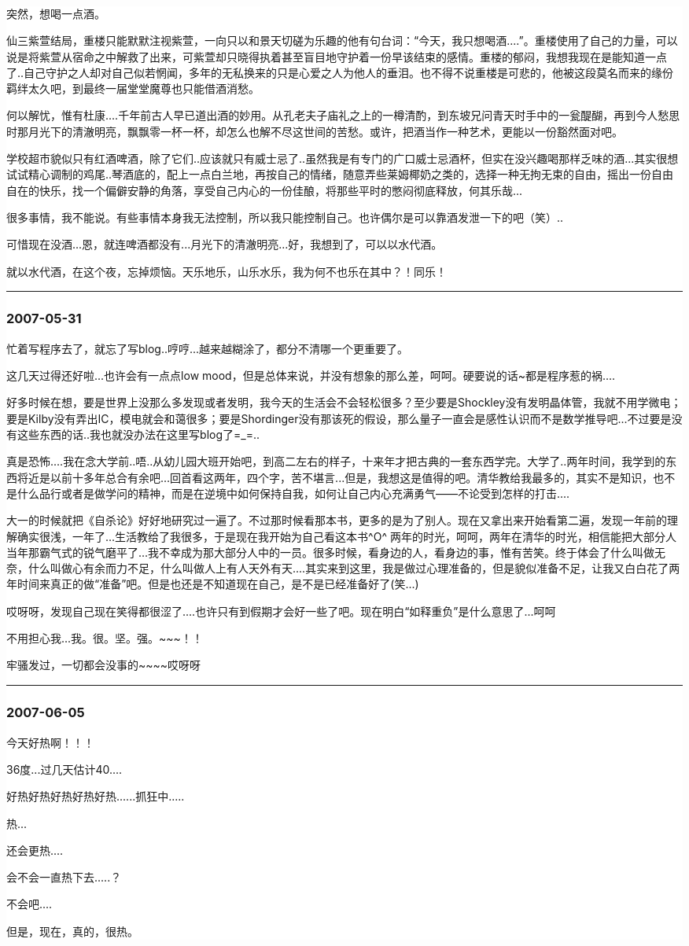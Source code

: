 突然，想喝一点酒。

仙三紫萱结局，重楼只能默默注视紫萱，一向只以和景天切磋为乐趣的他有句台词：“今天，我只想喝酒....”。重楼使用了自己的力量，可以说是将紫萱从宿命之中解救了出来，可紫萱却只晓得执着甚至盲目地守护着一份早该结束的感情。重楼的郁闷，我想我现在是能知道一点了..自己守护之人却对自己似若惘闻，多年的无私换来的只是心爱之人为他人的垂泪。也不得不说重楼是可悲的，他被这段莫名而来的缘份羁绊太久吧，到最终一届堂堂魔尊也只能借酒消愁。

何以解忧，惟有杜康....千年前古人早已道出酒的妙用。从孔老夫子庙礼之上的一樽清酌，到东坡兄问青天时手中的一瓮醍醐，再到今人愁思时那月光下的清澈明亮，飘飘零一杯一杯，却怎么也解不尽这世间的苦愁。或许，把酒当作一种艺术，更能以一份豁然面对吧。

学校超市貌似只有红酒啤酒，除了它们..应该就只有威士忌了..虽然我是有专门的广口威士忌酒杯，但实在没兴趣喝那样乏味的酒...其实很想试试精心调制的鸡尾..琴酒底的，配上一点白兰地，再按自己的情绪，随意弄些莱姆椰奶之类的，选择一种无拘无束的自由，摇出一份自由自在的快乐，找一个偏僻安静的角落，享受自己内心的一份佳酿，将那些平时的憋闷彻底释放，何其乐哉...

很多事情，我不能说。有些事情本身我无法控制，所以我只能控制自己。也许偶尔是可以靠酒发泄一下的吧（笑）..

可惜现在没酒...恩，就连啤酒都没有...月光下的清澈明亮...好，我想到了，可以以水代酒。

就以水代酒，在这个夜，忘掉烦恼。天乐地乐，山乐水乐，我为何不也乐在其中？！同乐！

---

### 2007-05-31

忙着写程序去了，就忘了写blog..哼哼...越来越糊涂了，都分不清哪一个更重要了。

这几天过得还好啦...也许会有一点点low mood，但是总体来说，并没有想象的那么差，呵呵。硬要说的话~都是程序惹的祸....

好多时候在想，要是世界上没那么多发现或者发明，我今天的生活会不会轻松很多？至少要是Shockley没有发明晶体管，我就不用学微电；要是Kilby没有弄出IC，模电就会和蔼很多；要是Shordinger没有那该死的假设，那么量子一直会是感性认识而不是数学推导吧...不过要是没有这些东西的话..我也就没办法在这里写blog了=_=..

真是恐怖....我在念大学前..唔..从幼儿园大班开始吧，到高二左右的样子，十来年才把古典的一套东西学完。大学了..两年时间，我学到的东西将近是以前十多年总合有余吧...回首看这两年，四个字，苦不堪言...但是，我想这是值得的吧。清华教给我最多的，其实不是知识，也不是什么品行或者是做学问的精神，而是在逆境中如何保持自我，如何让自己内心充满勇气——不论受到怎样的打击....

大一的时候就把《自杀论》好好地研究过一遍了。不过那时候看那本书，更多的是为了别人。现在又拿出来开始看第二遍，发现一年前的理解确实很浅，一年了...生活教给了我很多，于是现在我开始为自己看这本书^O^ 两年的时光，呵呵，两年在清华的时光，相信能把大部分人当年那霸气式的锐气磨平了...我不幸成为那大部分人中的一员。很多时候，看身边的人，看身边的事，惟有苦笑。终于体会了什么叫做无奈，什么叫做心有余而力不足，什么叫做人上有人天外有天....其实来到这里，我是做过心理准备的，但是貌似准备不足，让我又白白花了两年时间来真正的做“准备”吧。但是也还是不知道现在自己，是不是已经准备好了(笑...)

哎呀呀，发现自己现在笑得都很涩了....也许只有到假期才会好一些了吧。现在明白“如释重负”是什么意思了...呵呵

不用担心我...我。很。坚。强。~~~！！

牢骚发过，一切都会没事的~~~~哎呀呀

---

### 2007-06-05

今天好热啊！！！

36度...过几天估计40....

好热好热好热好热好热......抓狂中.....

热...

还会更热....

会不会一直热下去.....？

不会吧....

但是，现在，真的，很热。
